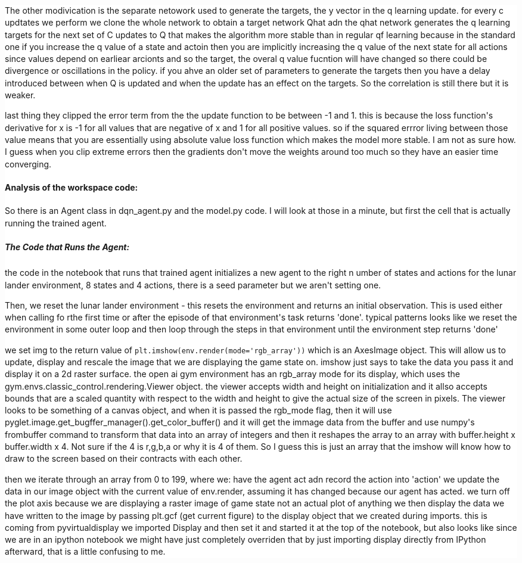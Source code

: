 The other modivication is the separate netowork used to generate the targets, the y vector in the q learning update. for every c updtates we perform we clone the whole network to obtain a target network Qhat adn the qhat network generates the q learning targets for the next set of C updates to Q that makes the algorithm more stable than in regular qf learning because in the standard one if you increase the q value of a state and actoin then you are implicitly increasing the q value of the next state for all actions since values depend on earliear arcionts and so the target, the overal q value fucntion will have changed so there could be divergence or oscillations in the policy. if you ahve an older set of parameters to generate the targets then you have a delay introduced between when Q is updated and when the update has an effect on the targets. So the correlation is still there but it is weaker. 

last thing they clipped the error term from the the update function to be between -1 and 1. this is because the loss function's derivative for x is -1 for all values that are negative of x and 1 for all positive values. so if the squared errror living between those value means that you are essentially using absolute value loss function which makes the model more stable. I am not as sure how. I guess when you clip extreme errors then the gradients don't move the weights around too much so they have an easier time converging. 

#### Analysis of the workspace code: 

So there is an Agent class in dqn_agent.py and the model.py code. I will look at those in a minute, but first the cell that is actually running the trained agent. 

##### The Code that Runs the Agent:

the code in the notebook that runs that trained agent initializes a new agent to the right n umber of states and actions for the lunar lander environment, 8 states and 4 actions, there is a seed parameter but we aren't setting one. 

Then, we reset the lunar lander environment - this resets the environment and returns an initial observation. This is used either when calling fo rthe first time or after the episode of that environment's task returns 'done'. typical patterns looks like we reset the environment in some outer loop and then loop through the steps in that environment until the environment step returns 'done'

we set img to the return value of `plt.imshow(env.render(mode='rgb_array'))` which is an AxesImage object. This will allow us to update, display and rescale the image that we are displaying the game state on. imshow just says to take the data you pass it and display it on a 2d raster surface. the open ai gym environment has an rgb_array mode for its display, which uses the gym.envs.classic_control.rendering.Viewer object. the viewer accepts width and height on initialization and it allso accepts bounds that are a scaled quantity with respect to the width and height to give the actual size of the screen in pixels. The viewer looks to be something of a canvas object, and when it is passed the rgb_mode flag, then it will use pyglet.image.get_bugffer_manager().get_color_buffer() and it will get the immage data from the buffer and use numpy's frombuffer command to transform that data into an array of integers and then it reshapes the array to an array with buffer.height x buffer.width x 4. Not sure if the 4 is r,g,b,a or why it is 4 of them. So I guess this is just an array that the imshow will know how to draw to the screen based on their contracts with each other. 

then we iterate through an array from 0 to 199, where we: 
have the agent act adn record the action into 'action'
we update the data in our image object with the current value of env.render, assuming it has changed because our agent has acted. 
we turn off the plot axis because we are displaying a raster image of game state not an actual plot of anything
we then display the data we have written to the image by passing plt.gcf (get current figure) to the display object that we created during imports. this is coming from pyvirtualdisplay we imported Display and then set it and started it at the top of the notebook, but also looks like since we are in an ipython notebook we might have just completely overriden that by just importing display directly from IPython afterward, that is a little confusing to me. 
